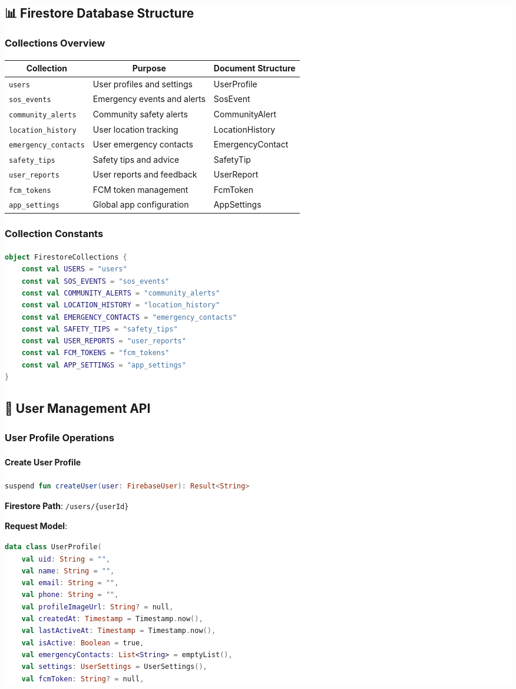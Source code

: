 ## 📊 Firestore Database Structure

### Collections Overview

| Collection | Purpose | Document Structure |
|------------|---------|-------------------|
| `users` | User profiles and settings | UserProfile |
| `sos_events` | Emergency events and alerts | SosEvent |
| `community_alerts` | Community safety alerts | CommunityAlert |
| `location_history` | User location tracking | LocationHistory |
| `emergency_contacts` | User emergency contacts | EmergencyContact |
| `safety_tips` | Safety tips and advice | SafetyTip |
| `user_reports` | User reports and feedback | UserReport |
| `fcm_tokens` | FCM token management | FcmToken |
| `app_settings` | Global app configuration | AppSettings |

### Collection Constants

```kotlin
object FirestoreCollections {
    const val USERS = "users"
    const val SOS_EVENTS = "sos_events"
    const val COMMUNITY_ALERTS = "community_alerts"
    const val LOCATION_HISTORY = "location_history"
    const val EMERGENCY_CONTACTS = "emergency_contacts"
    const val SAFETY_TIPS = "safety_tips"
    const val USER_REPORTS = "user_reports"
    const val FCM_TOKENS = "fcm_tokens"
    const val APP_SETTINGS = "app_settings"
}
```

## 👤 User Management API

### User Profile Operations

#### Create User Profile

```kotlin
suspend fun createUser(user: FirebaseUser): Result<String>
```

**Firestore Path**: `/users/{userId}`

**Request Model**:
```kotlin
data class UserProfile(
    val uid: String = "",
    val name: String = "",
    val email: String = "",
    val phone: String = "",
    val profileImageUrl: String? = null,
    val createdAt: Timestamp = Timestamp.now(),
    val lastActiveAt: Timestamp = Timestamp.now(),
    val isActive: Boolean = true,
    val emergencyContacts: List<String> = emptyList(),
    val settings: UserSettings = UserSettings(),
    val fcmToken: String? = null,
```